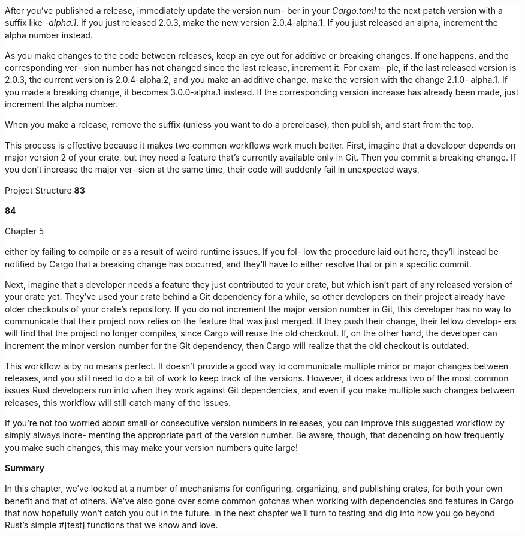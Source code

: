 After you’ve published a release, immediately update the version num- ber in your *Cargo.toml* to the next patch version with a suffix like *-alpha.1*. If you just released 2.0.3, make the new version 2.0.4-alpha.1. If you just released an alpha, increment the alpha number instead. 

As you make changes to the code between releases, keep an eye out for additive or breaking changes. If one happens, and the corresponding ver- sion number has not changed since the last release, increment it. For exam- ple, if the last released version is 2.0.3, the current version is 2.0.4-alpha.2, and you make an additive change, make the version with the change 2.1.0- alpha.1. If you made a breaking change, it becomes 3.0.0-alpha.1 instead. If the corresponding version increase has already been made, just increment the alpha number. 

When you make a release, remove the suffix (unless you want to do a prerelease), then publish, and start from the top. 

This process is effective because it makes two common workflows work much better. First, imagine that a developer depends on major version 2 of your crate, but they need a feature that’s currently available only in Git. Then you commit a breaking change. If you don’t increase the major ver- sion at the same time, their code will suddenly fail in unexpected ways, 

Project Structure **83** 

**84** 

Chapter 5 

either by failing to compile or as a result of weird runtime issues. If you fol- low the procedure laid out here, they’ll instead be notified by Cargo that a breaking change has occurred, and they’ll have to either resolve that or pin a specific commit. 

Next, imagine that a developer needs a feature they just contributed
 to your crate, but which isn’t part of any released version of your crate yet. They’ve used your crate behind a Git dependency for a while, so other developers on their project already have older checkouts of your crate’s repository. If you do not increment the major version number in Git, this developer has no way to communicate that their project now relies on the feature that was just merged. If they push their change, their fellow develop- ers will find that the project no longer compiles, since Cargo will reuse the old checkout. If, on the other hand, the developer can increment the minor version number for the Git dependency, then Cargo will realize that the old checkout is outdated. 

This workflow is by no means perfect. It doesn’t provide a good way to communicate multiple minor or major changes between releases, and you still need to do a bit of work to keep track of the versions. However, it does address two of the most common issues Rust developers run into when they work against Git dependencies, and even if you make multiple such changes between releases, this workflow will still catch many of the issues. 

If you’re not too worried about small or consecutive version numbers
 in releases, you can improve this suggested workflow by simply always incre- menting the appropriate part of the version number. Be aware, though, that depending on how frequently you make such changes, this may make your version numbers quite large! 

**Summary** 

In this chapter, we’ve looked at a number of mechanisms for configuring, organizing, and publishing crates, for both your own benefit and that of others. We’ve also gone over some common gotchas when working with dependencies and features in Cargo that now hopefully won’t catch you out in the future. In the next chapter we’ll turn to testing and dig into how you go beyond Rust’s simple #[test] functions that we know and love. 